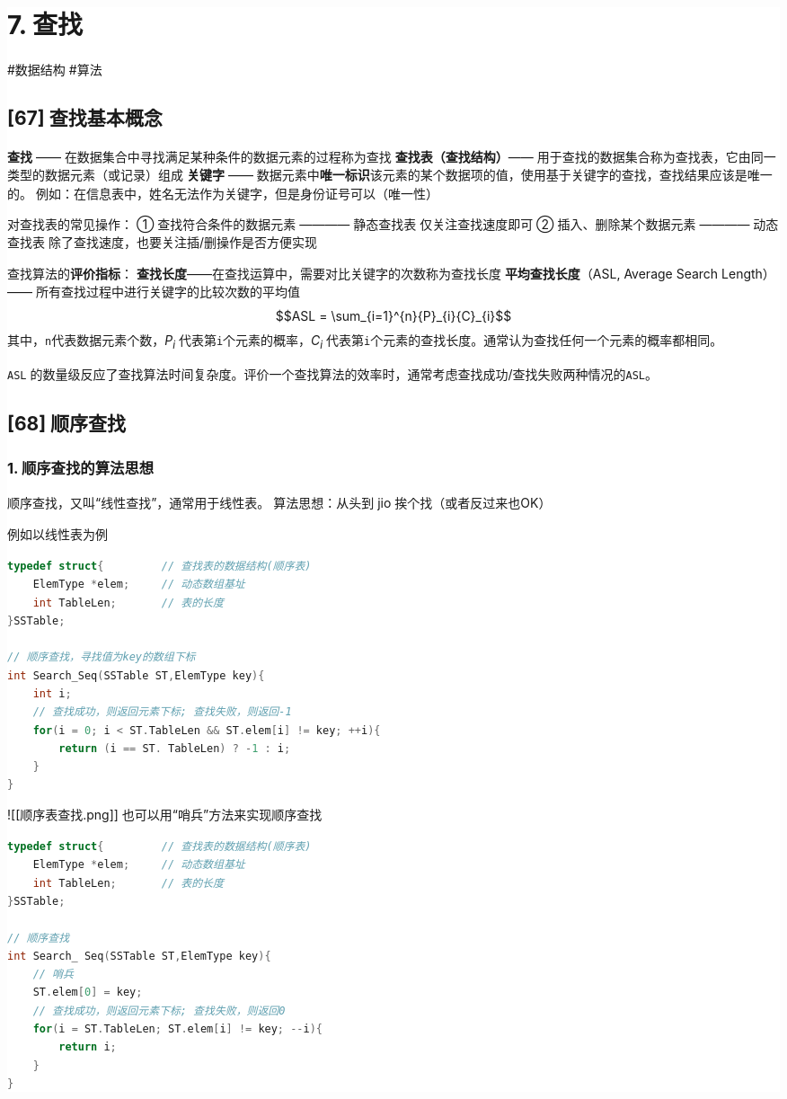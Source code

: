 # 7.  查找
#数据结构 #算法

## [67]     查找基本概念
**查找** —— 在数据集合中寻找满⾜某种条件的数据元素的过程称为查找
**查找表（查找结构）**—— ⽤于查找的数据集合称为查找表，它由同⼀类型的数据元素（或记录）组成
**关键字** —— 数据元素中**唯⼀标识**该元素的某个数据项的值，使⽤基于关键字的查找，查找结果应该是唯⼀的。
例如：在信息表中，姓名无法作为关键字，但是身份证号可以（唯一性）

对查找表的常⻅操作：
① 查找符合条件的数据元素 ———— 静态查找表
    仅关注查找速度即可
② 插⼊、删除某个数据元素 ———— 动态查找表
    除了查找速度，也要关注插/删操作是否⽅便实现

查找算法的**评价指标**：
**查找⻓度**——在查找运算中，需要对⽐关键字的次数称为查找⻓度
**平均查找⻓度**（ASL, Average Search Length）—— 所有查找过程中进⾏关键字的⽐较次数的平均值 $$ASL = \sum_{i=1}^{n}{P}_{i}{C}_{i}$$
其中，`n`代表数据元素个数，$P_i$ 代表第`i`个元素的概率，$C_i$ 代表第`i`个元素的查找长度。通常认为查找任何⼀个元素的概率都相同。

`ASL` 的数量级反应了查找算法时间复杂度。评价⼀个查找算法的效率时，通常考虑查找成功/查找失败两种情况的`ASL`。

## [68]     顺序查找
### 1. 顺序查找的算法思想
顺序查找，⼜叫“线性查找”，通常⽤于线性表。
算法思想：从头到 jio 挨个找（或者反过来也OK）

例如以线性表为例
```c
typedef struct{         // 查找表的数据结构(顺序表)
    ElemType *elem;     // 动态数组基址
    int TableLen;       // 表的长度
}SSTable;

// 顺序查找，寻找值为key的数组下标
int Search_Seq(SSTable ST,ElemType key){
    int i;
    // 查找成功，则返回元素下标; 查找失败，则返回-1
    for(i = 0; i < ST.TableLen && ST.elem[i] != key; ++i){
        return (i == ST. TableLen) ? -1 : i;
    }
}
```
![[顺序表查找.png]]
也可以用“哨兵”方法来实现顺序查找 
```c
typedef struct{         // 查找表的数据结构(顺序表)
    ElemType *elem;     // 动态数组基址
    int TableLen;       // 表的长度
}SSTable;

// 顺序查找
int Search_ Seq(SSTable ST,ElemType key){
    // 哨兵
    ST.elem[0] = key;
    // 查找成功，则返回元素下标; 查找失败，则返回0
    for(i = ST.TableLen; ST.elem[i] != key; --i){
        return i;
    }
}
```